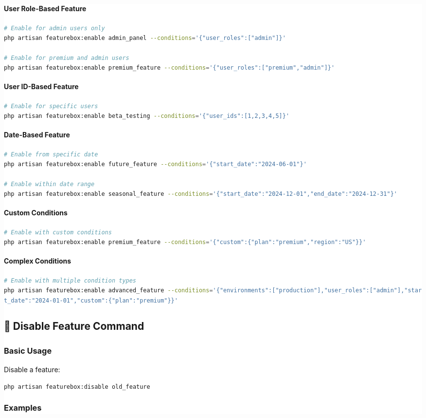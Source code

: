 #### User Role-Based Feature

```bash
# Enable for admin users only
php artisan featurebox:enable admin_panel --conditions='{"user_roles":["admin"]}'

# Enable for premium and admin users
php artisan featurebox:enable premium_feature --conditions='{"user_roles":["premium","admin"]}'
```

#### User ID-Based Feature

```bash
# Enable for specific users
php artisan featurebox:enable beta_testing --conditions='{"user_ids":[1,2,3,4,5]}'
```

#### Date-Based Feature

```bash
# Enable from specific date
php artisan featurebox:enable future_feature --conditions='{"start_date":"2024-06-01"}'

# Enable within date range
php artisan featurebox:enable seasonal_feature --conditions='{"start_date":"2024-12-01","end_date":"2024-12-31"}'
```

#### Custom Conditions

```bash
# Enable with custom conditions
php artisan featurebox:enable premium_feature --conditions='{"custom":{"plan":"premium","region":"US"}}'
```

#### Complex Conditions

```bash
# Enable with multiple condition types
php artisan featurebox:enable advanced_feature --conditions='{"environments":["production"],"user_roles":["admin"],"start_date":"2024-01-01","custom":{"plan":"premium"}}'
```

## 🛑 Disable Feature Command

### Basic Usage

Disable a feature:

```bash
php artisan featurebox:disable old_feature
```

### Examples
